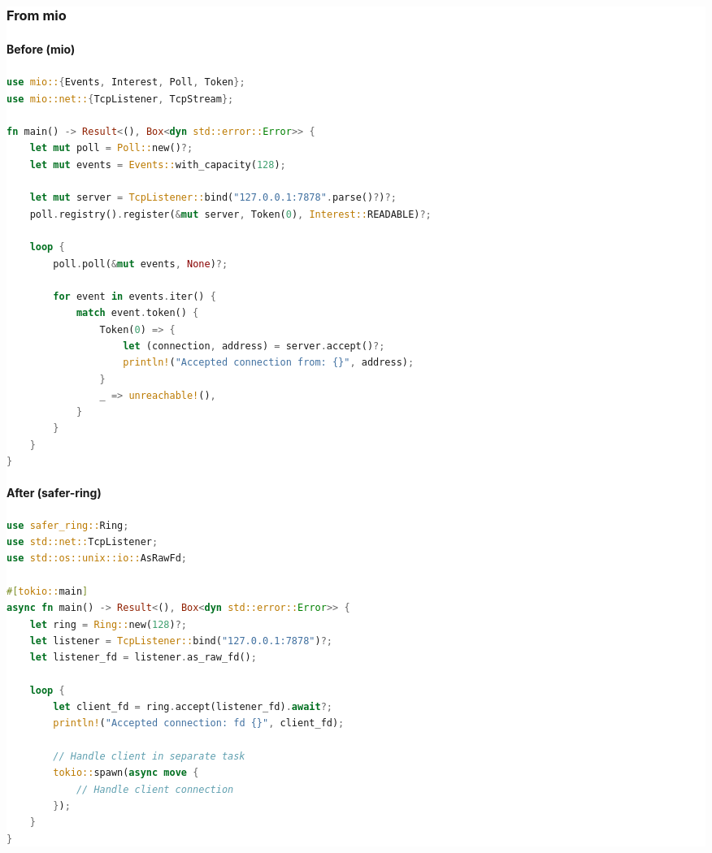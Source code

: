 ### From mio

#### Before (mio)
```rust
use mio::{Events, Interest, Poll, Token};
use mio::net::{TcpListener, TcpStream};

fn main() -> Result<(), Box<dyn std::error::Error>> {
    let mut poll = Poll::new()?;
    let mut events = Events::with_capacity(128);
    
    let mut server = TcpListener::bind("127.0.0.1:7878".parse()?)?;
    poll.registry().register(&mut server, Token(0), Interest::READABLE)?;
    
    loop {
        poll.poll(&mut events, None)?;
        
        for event in events.iter() {
            match event.token() {
                Token(0) => {
                    let (connection, address) = server.accept()?;
                    println!("Accepted connection from: {}", address);
                }
                _ => unreachable!(),
            }
        }
    }
}
```

#### After (safer-ring)
```rust
use safer_ring::Ring;
use std::net::TcpListener;
use std::os::unix::io::AsRawFd;

#[tokio::main]
async fn main() -> Result<(), Box<dyn std::error::Error>> {
    let ring = Ring::new(128)?;
    let listener = TcpListener::bind("127.0.0.1:7878")?;
    let listener_fd = listener.as_raw_fd();
    
    loop {
        let client_fd = ring.accept(listener_fd).await?;
        println!("Accepted connection: fd {}", client_fd);
        
        // Handle client in separate task
        tokio::spawn(async move {
            // Handle client connection
        });
    }
}
```
